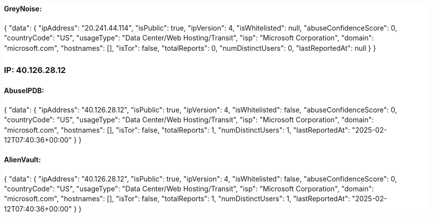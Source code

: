 #### GreyNoise:
{
    "data": {
        "ipAddress": "20.241.44.114",
        "isPublic": true,
        "ipVersion": 4,
        "isWhitelisted": null,
        "abuseConfidenceScore": 0,
        "countryCode": "US",
        "usageType": "Data Center/Web Hosting/Transit",
        "isp": "Microsoft Corporation",
        "domain": "microsoft.com",
        "hostnames": [],
        "isTor": false,
        "totalReports": 0,
        "numDistinctUsers": 0,
        "lastReportedAt": null
    }
}

### IP: 40.126.28.12
#### AbuseIPDB:
{
    "data": {
        "ipAddress": "40.126.28.12",
        "isPublic": true,
        "ipVersion": 4,
        "isWhitelisted": false,
        "abuseConfidenceScore": 0,
        "countryCode": "US",
        "usageType": "Data Center/Web Hosting/Transit",
        "isp": "Microsoft Corporation",
        "domain": "microsoft.com",
        "hostnames": [],
        "isTor": false,
        "totalReports": 1,
        "numDistinctUsers": 1,
        "lastReportedAt": "2025-02-12T07:40:36+00:00"
    }
}

#### AlienVault:
{
    "data": {
        "ipAddress": "40.126.28.12",
        "isPublic": true,
        "ipVersion": 4,
        "isWhitelisted": false,
        "abuseConfidenceScore": 0,
        "countryCode": "US",
        "usageType": "Data Center/Web Hosting/Transit",
        "isp": "Microsoft Corporation",
        "domain": "microsoft.com",
        "hostnames": [],
        "isTor": false,
        "totalReports": 1,
        "numDistinctUsers": 1,
        "lastReportedAt": "2025-02-12T07:40:36+00:00"
    }
}
